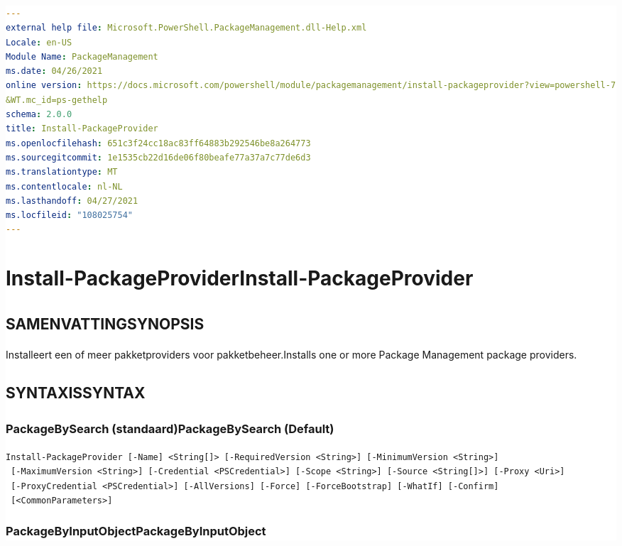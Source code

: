 ```yaml
---
external help file: Microsoft.PowerShell.PackageManagement.dll-Help.xml
Locale: en-US
Module Name: PackageManagement
ms.date: 04/26/2021
online version: https://docs.microsoft.com/powershell/module/packagemanagement/install-packageprovider?view=powershell-7&WT.mc_id=ps-gethelp
schema: 2.0.0
title: Install-PackageProvider
ms.openlocfilehash: 651c3f24cc18ac83ff64883b292546be8a264773
ms.sourcegitcommit: 1e1535cb22d16de06f80beafe77a37a7c77de6d3
ms.translationtype: MT
ms.contentlocale: nl-NL
ms.lasthandoff: 04/27/2021
ms.locfileid: "108025754"
---
```

# <span data-ttu-id="a8e0b-102">Install-PackageProvider</span><span class="sxs-lookup"><span data-stu-id="a8e0b-102">Install-PackageProvider</span></span>

## <span data-ttu-id="a8e0b-103">SAMENVATTING</span><span class="sxs-lookup"><span data-stu-id="a8e0b-103">SYNOPSIS</span></span>
<span data-ttu-id="a8e0b-104">Installeert een of meer pakketproviders voor pakketbeheer.</span><span class="sxs-lookup"><span data-stu-id="a8e0b-104">Installs one or more Package Management package providers.</span></span>

## <span data-ttu-id="a8e0b-105">SYNTAXIS</span><span class="sxs-lookup"><span data-stu-id="a8e0b-105">SYNTAX</span></span>

### <span data-ttu-id="a8e0b-106">PackageBySearch (standaard)</span><span class="sxs-lookup"><span data-stu-id="a8e0b-106">PackageBySearch (Default)</span></span>

```
Install-PackageProvider [-Name] <String[]> [-RequiredVersion <String>] [-MinimumVersion <String>]
 [-MaximumVersion <String>] [-Credential <PSCredential>] [-Scope <String>] [-Source <String[]>] [-Proxy <Uri>]
 [-ProxyCredential <PSCredential>] [-AllVersions] [-Force] [-ForceBootstrap] [-WhatIf] [-Confirm]
 [<CommonParameters>]
```

### <span data-ttu-id="a8e0b-107">PackageByInputObject</span><span class="sxs-lookup"><span data-stu-id="a8e0b-107">PackageByInputObject</span></span>
